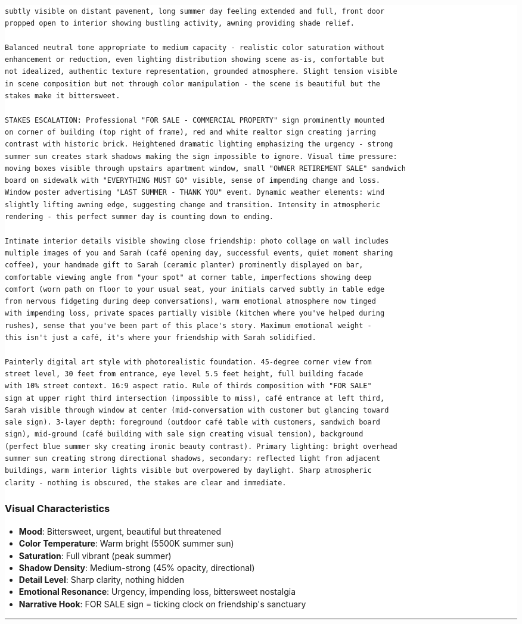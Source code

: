 ```
subtly visible on distant pavement, long summer day feeling extended and full, front door 
propped open to interior showing bustling activity, awning providing shade relief.

Balanced neutral tone appropriate to medium capacity - realistic color saturation without 
enhancement or reduction, even lighting distribution showing scene as-is, comfortable but 
not idealized, authentic texture representation, grounded atmosphere. Slight tension visible 
in scene composition but not through color manipulation - the scene is beautiful but the 
stakes make it bittersweet.

STAKES ESCALATION: Professional "FOR SALE - COMMERCIAL PROPERTY" sign prominently mounted 
on corner of building (top right of frame), red and white realtor sign creating jarring 
contrast with historic brick. Heightened dramatic lighting emphasizing the urgency - strong 
summer sun creates stark shadows making the sign impossible to ignore. Visual time pressure: 
moving boxes visible through upstairs apartment window, small "OWNER RETIREMENT SALE" sandwich 
board on sidewalk with "EVERYTHING MUST GO" visible, sense of impending change and loss. 
Window poster advertising "LAST SUMMER - THANK YOU" event. Dynamic weather elements: wind 
slightly lifting awning edge, suggesting change and transition. Intensity in atmospheric 
rendering - this perfect summer day is counting down to ending.

Intimate interior details visible showing close friendship: photo collage on wall includes 
multiple images of you and Sarah (café opening day, successful events, quiet moment sharing 
coffee), your handmade gift to Sarah (ceramic planter) prominently displayed on bar, 
comfortable viewing angle from "your spot" at corner table, imperfections showing deep 
comfort (worn path on floor to your usual seat, your initials carved subtly in table edge 
from nervous fidgeting during deep conversations), warm emotional atmosphere now tinged 
with impending loss, private spaces partially visible (kitchen where you've helped during 
rushes), sense that you've been part of this place's story. Maximum emotional weight - 
this isn't just a café, it's where your friendship with Sarah solidified.

Painterly digital art style with photorealistic foundation. 45-degree corner view from 
street level, 30 feet from entrance, eye level 5.5 feet height, full building facade 
with 10% street context. 16:9 aspect ratio. Rule of thirds composition with "FOR SALE" 
sign at upper right third intersection (impossible to miss), café entrance at left third, 
Sarah visible through window at center (mid-conversation with customer but glancing toward 
sale sign). 3-layer depth: foreground (outdoor café table with customers, sandwich board 
sign), mid-ground (café building with sale sign creating visual tension), background 
(perfect blue summer sky creating ironic beauty contrast). Primary lighting: bright overhead 
summer sun creating strong directional shadows, secondary: reflected light from adjacent 
buildings, warm interior lights visible but overpowered by daylight. Sharp atmospheric 
clarity - nothing is obscured, the stakes are clear and immediate.
```

### Visual Characteristics
- **Mood**: Bittersweet, urgent, beautiful but threatened
- **Color Temperature**: Warm bright (5500K summer sun)
- **Saturation**: Full vibrant (peak summer)
- **Shadow Density**: Medium-strong (45% opacity, directional)
- **Detail Level**: Sharp clarity, nothing hidden
- **Emotional Resonance**: Urgency, impending loss, bittersweet nostalgia
- **Narrative Hook**: FOR SALE sign = ticking clock on friendship's sanctuary

---